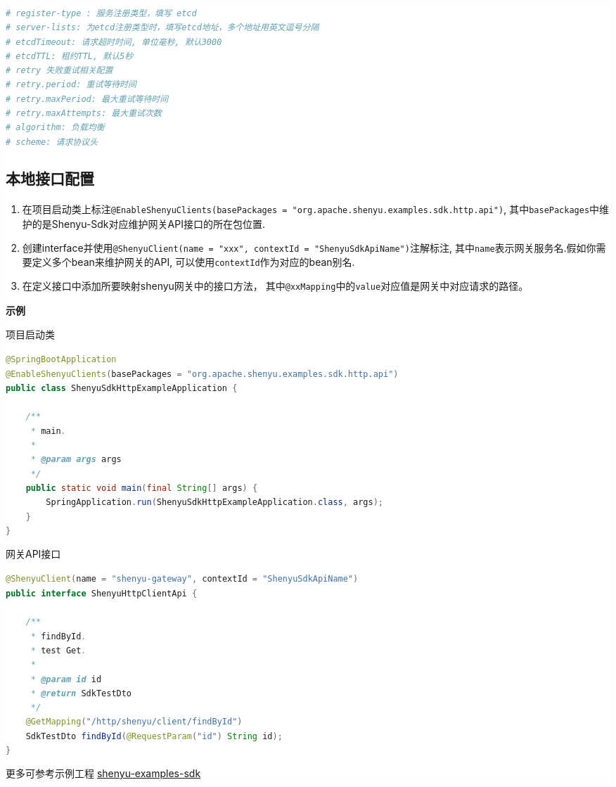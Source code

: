 ```yaml
# register-type : 服务注册类型，填写 etcd
# server-lists: 为etcd注册类型时，填写etcd地址，多个地址用英文逗号分隔
# etcdTimeout: 请求超时时间, 单位毫秒, 默认3000
# etcdTTL: 租约TTL, 默认5秒
# retry 失败重试相关配置
# retry.period: 重试等待时间
# retry.maxPeriod: 最大重试等待时间 
# retry.maxAttempts: 最大重试次数
# algorithm: 负载均衡
# scheme: 请求协议头
``` 

## 本地接口配置

1. 在项目启动类上标注`@EnableShenyuClients(basePackages = "org.apache.shenyu.examples.sdk.http.api")`, 其中`basePackages`中维护的是Shenyu-Sdk对应维护网关API接口的所在包位置.

2. 创建interface并使用`@ShenyuClient(name = "xxx", contextId = "ShenyuSdkApiName")`注解标注, 其中`name`表示网关服务名.假如你需要定义多个bean来维护网关的API, 可以使用`contextId`作为对应的bean别名. 

3. 在定义接口中添加所要映射shenyu网关中的接口方法， 其中`@xxMapping`中的`value`对应值是网关中对应请求的路径。

**示例**

项目启动类

```java
@SpringBootApplication
@EnableShenyuClients(basePackages = "org.apache.shenyu.examples.sdk.http.api")
public class ShenyuSdkHttpExampleApplication {

    /**
     * main.
     *
     * @param args args
     */
    public static void main(final String[] args) {
        SpringApplication.run(ShenyuSdkHttpExampleApplication.class, args);
    }
}
```

网关API接口

```java
@ShenyuClient(name = "shenyu-gateway", contextId = "ShenyuSdkApiName")
public interface ShenyuHttpClientApi {

    /**
     * findById.
     * test Get.
     *
     * @param id id
     * @return SdkTestDto
     */
    @GetMapping("/http/shenyu/client/findById")
    SdkTestDto findById(@RequestParam("id") String id);
}
```

更多可参考示例工程 [shenyu-examples-sdk](https://github.com/apache/shenyu/tree/master/shenyu-examples/shenyu-examples-sdk)
